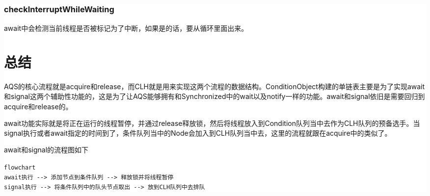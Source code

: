 ### checkInterruptWhileWaiting
await中会检测当前线程是否被标记为了中断，如果是的话，要从循环里面出来。

# 总结
AQS的核心流程就是acquire和release，而CLH就是用来实现这两个流程的数据结构。ConditionObject构建的单链表主要是为了实现await和signal这两个辅助性功能的，这是为了让AQS能够拥有和Synchronized中的wait以及notify一样的功能。await和signal依旧是需要回归到acquire和release的。

await功能实际就是将正在运行的线程暂停，并通过release释放锁，然后将线程放入到Condition队列当中去作为CLH队列的预备选手。当signal执行或者await指定的时间到了，条件队列当中的Node会加入到CLH队列当中去，这里的流程就跟在acquire中的类似了。

await和signal的流程图如下
```mermaid
flowchart
await执行 --> 添加节点到条件队列 --> 释放锁并将线程暂停
signal执行 --> 将条件队列中的队头节点取出 --> 放到CLH队列中去排队
```
